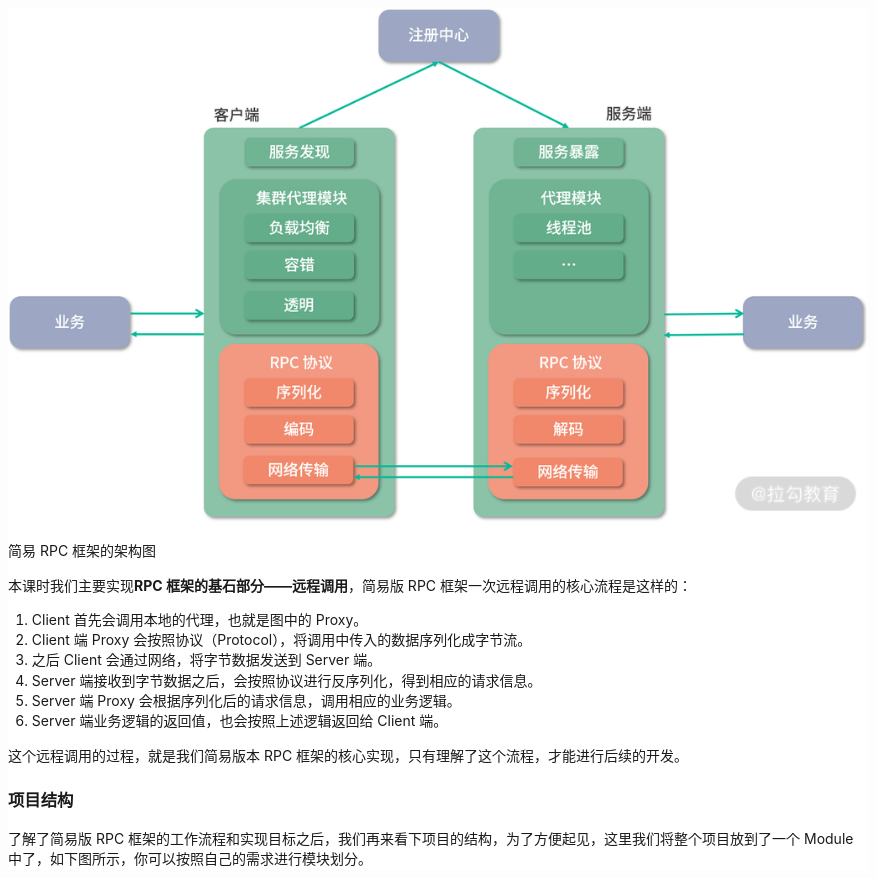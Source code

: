 <p><img src="assets/Ciqc1F9N7ryADlJBAAIlSORjRt8863.png" alt="1.png" /></p>
<p>简易 RPC 框架的架构图</p>
<p>本课时我们主要实现<strong>RPC 框架的基石部分——远程调用</strong>，简易版 RPC 框架一次远程调用的核心流程是这样的：</p>
<ol>
<li>Client 首先会调用本地的代理，也就是图中的 Proxy。</li>
<li>Client 端 Proxy 会按照协议（Protocol），将调用中传入的数据序列化成字节流。</li>
<li>之后 Client 会通过网络，将字节数据发送到 Server 端。</li>
<li>Server 端接收到字节数据之后，会按照协议进行反序列化，得到相应的请求信息。</li>
<li>Server 端 Proxy 会根据序列化后的请求信息，调用相应的业务逻辑。</li>
<li>Server 端业务逻辑的返回值，也会按照上述逻辑返回给 Client 端。</li>
</ol>
<p>这个远程调用的过程，就是我们简易版本 RPC 框架的核心实现，只有理解了这个流程，才能进行后续的开发。</p>
<h3>项目结构</h3>
<p>了解了简易版 RPC 框架的工作流程和实现目标之后，我们再来看下项目的结构，为了方便起见，这里我们将整个项目放到了一个 Module 中了，如下图所示，你可以按照自己的需求进行模块划分。</p>